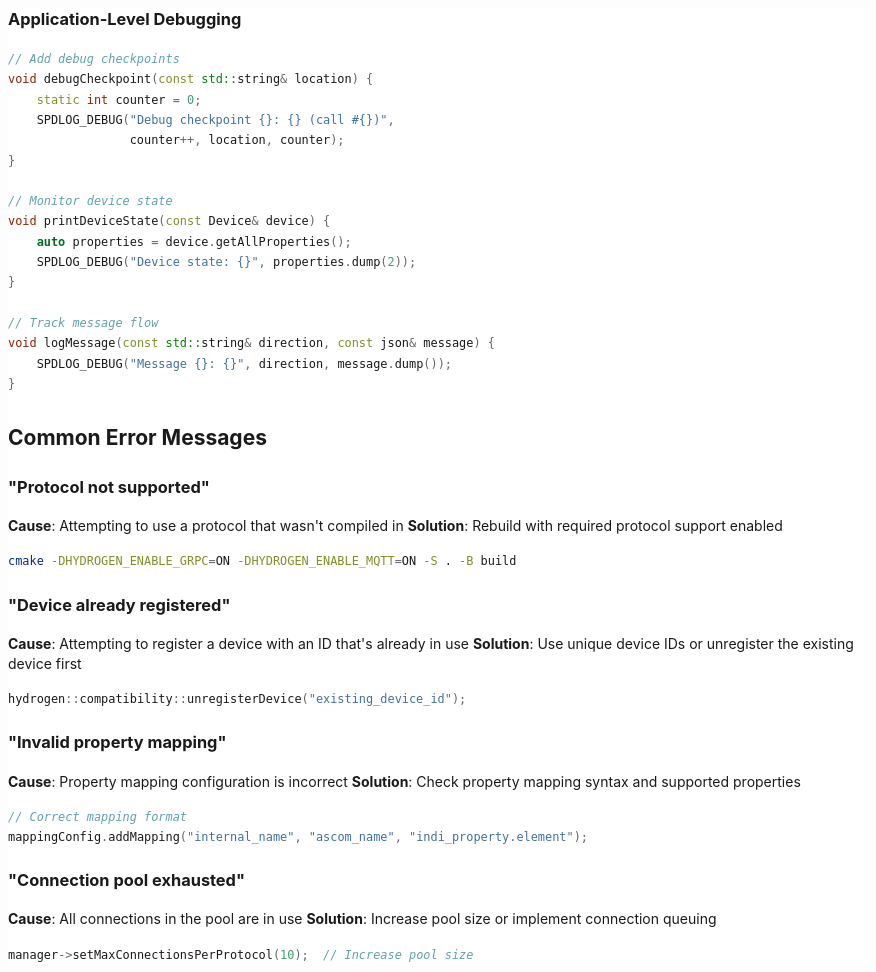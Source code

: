 ### Application-Level Debugging

```cpp
// Add debug checkpoints
void debugCheckpoint(const std::string& location) {
    static int counter = 0;
    SPDLOG_DEBUG("Debug checkpoint {}: {} (call #{})", 
                 counter++, location, counter);
}

// Monitor device state
void printDeviceState(const Device& device) {
    auto properties = device.getAllProperties();
    SPDLOG_DEBUG("Device state: {}", properties.dump(2));
}

// Track message flow
void logMessage(const std::string& direction, const json& message) {
    SPDLOG_DEBUG("Message {}: {}", direction, message.dump());
}
```

## Common Error Messages

### "Protocol not supported"
**Cause**: Attempting to use a protocol that wasn't compiled in
**Solution**: Rebuild with required protocol support enabled
```bash
cmake -DHYDROGEN_ENABLE_GRPC=ON -DHYDROGEN_ENABLE_MQTT=ON -S . -B build
```

### "Device already registered"
**Cause**: Attempting to register a device with an ID that's already in use
**Solution**: Use unique device IDs or unregister the existing device first
```cpp
hydrogen::compatibility::unregisterDevice("existing_device_id");
```

### "Invalid property mapping"
**Cause**: Property mapping configuration is incorrect
**Solution**: Check property mapping syntax and supported properties
```cpp
// Correct mapping format
mappingConfig.addMapping("internal_name", "ascom_name", "indi_property.element");
```

### "Connection pool exhausted"
**Cause**: All connections in the pool are in use
**Solution**: Increase pool size or implement connection queuing
```cpp
manager->setMaxConnectionsPerProtocol(10);  // Increase pool size
```
